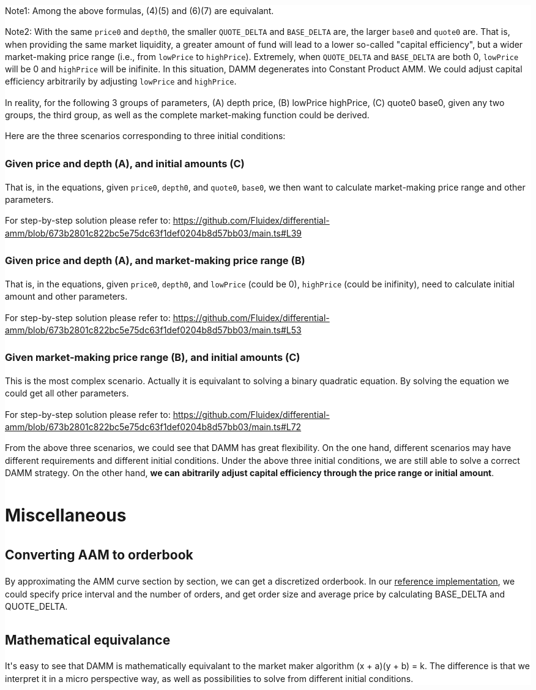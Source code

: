 Note1: Among the above formulas, (4)(5) and (6)(7) are equivalant.

Note2: With the same `price0` and `depth0`, the smaller `QUOTE_DELTA` and `BASE_DELTA` are, the larger `base0` and `quote0` are. That is, when providing the same market liquidity, a greater amount of fund will lead to a lower so-called "capital efficiency", but a wider market-making price range (i.e., from `lowPrice` to `highPrice`). Extremely, when `QUOTE_DELTA` and `BASE_DELTA` are both 0, `lowPrice` will be 0 and `highPrice` will be inifinite. In this situation, DAMM degenerates into Constant Product AMM. We could adjust capital efficiency arbitrarily by adjusting `lowPrice` and `highPrice`.

In reality, for the following 3 groups of parameters, (A) depth price, (B) lowPrice highPrice, (C) quote0 base0, given any two groups, the third group, as well as the complete market-making function could be derived.

Here are the three scenarios corresponding to three initial conditions:

### Given price and depth (A), and initial amounts (C)

That is, in the equations, given `price0`, `depth0`, and `quote0`, `base0`, we then want to calculate market-making price range and other parameters.

For step-by-step solution please refer to: <https://github.com/Fluidex/differential-amm/blob/673b2801c822bc5e75dc63f1def0204b8d57bb03/main.ts#L39>

### Given price and depth (A), and market-making price range (B)

That is, in the equations, given `price0`, `depth0`, and `lowPrice` (could be 0), `highPrice` (could be inifinity), need to calculate initial amount and other parameters.

For step-by-step solution please refer to: <https://github.com/Fluidex/differential-amm/blob/673b2801c822bc5e75dc63f1def0204b8d57bb03/main.ts#L53>

### Given market-making price range (B), and initial amounts (C)

This is the most complex scenario. Actually it is equivalant to solving a binary quadratic equation. By solving the equation we could get all other parameters.

For step-by-step solution please refer to: <https://github.com/Fluidex/differential-amm/blob/673b2801c822bc5e75dc63f1def0204b8d57bb03/main.ts#L72>

From the above three scenarios, we could see that DAMM has great flexibility. On the one hand, different scenarios may have different requirements and different initial conditions. Under the above three initial conditions, we are still able to solve a correct DAMM strategy. On the other hand, **we can abitrarily adjust capital efficiency through the price range or initial amount**.

# Miscellaneous

## Converting AAM to orderbook

By approximating the AMM curve section by section, we can get a discretized orderbook. In our [reference implementation](https://github.com/Fluidex/differential-amm/blob/673b2801c822bc5e75dc63f1def0204b8d57bb03/main.ts#L156), we could specify price interval and the number of orders, and get order size and average price by calculating BASE_DELTA and QUOTE_DELTA.

## Mathematical equivalance

It's easy to see that DAMM is mathematically equivalant to the market maker algorithm (x + a)(y + b) = k. The difference is that we interpret it in a micro perspective way, as well as possibilities to solve from different initial conditions.

